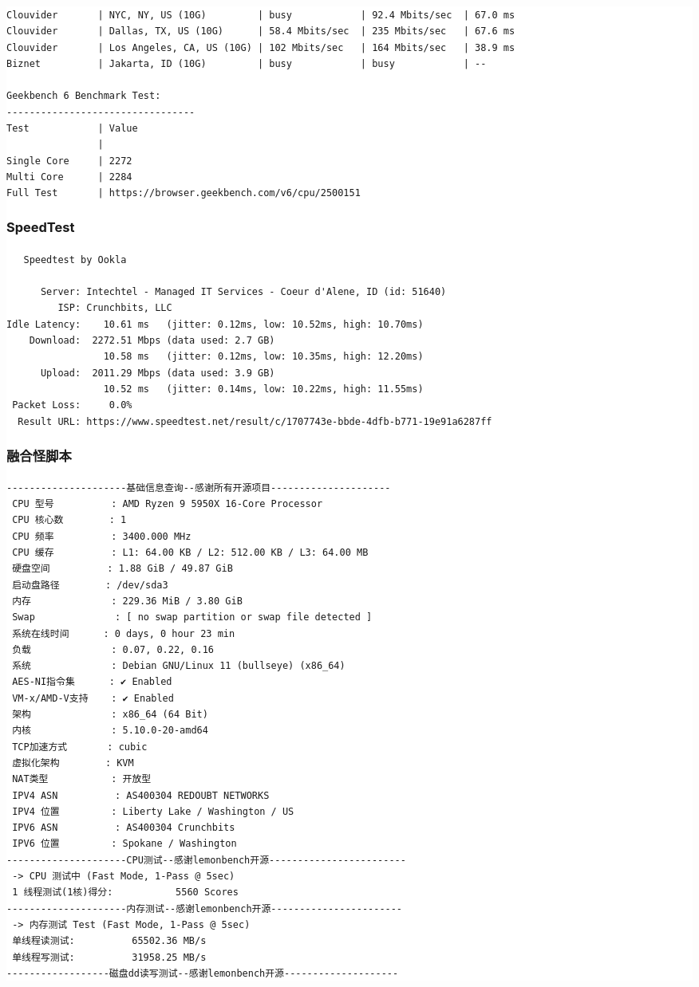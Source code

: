 ```shell
Clouvider       | NYC, NY, US (10G)         | busy            | 92.4 Mbits/sec  | 67.0 ms        
Clouvider       | Dallas, TX, US (10G)      | 58.4 Mbits/sec  | 235 Mbits/sec   | 67.6 ms        
Clouvider       | Los Angeles, CA, US (10G) | 102 Mbits/sec   | 164 Mbits/sec   | 38.9 ms        
Biznet          | Jakarta, ID (10G)         | busy            | busy            | -- 

Geekbench 6 Benchmark Test:
---------------------------------
Test            | Value                         
                |                               
Single Core     | 2272                          
Multi Core      | 2284                          
Full Test       | https://browser.geekbench.com/v6/cpu/2500151
```

### SpeedTest

```shell
   Speedtest by Ookla

      Server: Intechtel - Managed IT Services - Coeur d'Alene, ID (id: 51640)
         ISP: Crunchbits, LLC
Idle Latency:    10.61 ms   (jitter: 0.12ms, low: 10.52ms, high: 10.70ms)
    Download:  2272.51 Mbps (data used: 2.7 GB)                                                   
                 10.58 ms   (jitter: 0.12ms, low: 10.35ms, high: 12.20ms)
      Upload:  2011.29 Mbps (data used: 3.9 GB)                                                   
                 10.52 ms   (jitter: 0.14ms, low: 10.22ms, high: 11.55ms)
 Packet Loss:     0.0%
  Result URL: https://www.speedtest.net/result/c/1707743e-bbde-4dfb-b771-19e91a6287ff
```

### 融合怪脚本

```shell
---------------------基础信息查询--感谢所有开源项目---------------------
 CPU 型号          : AMD Ryzen 9 5950X 16-Core Processor
 CPU 核心数        : 1
 CPU 频率          : 3400.000 MHz
 CPU 缓存          : L1: 64.00 KB / L2: 512.00 KB / L3: 64.00 MB
 硬盘空间          : 1.88 GiB / 49.87 GiB
 启动盘路径        : /dev/sda3
 内存              : 229.36 MiB / 3.80 GiB
 Swap              : [ no swap partition or swap file detected ]
 系统在线时间      : 0 days, 0 hour 23 min
 负载              : 0.07, 0.22, 0.16
 系统              : Debian GNU/Linux 11 (bullseye) (x86_64)
 AES-NI指令集      : ✔ Enabled
 VM-x/AMD-V支持    : ✔ Enabled
 架构              : x86_64 (64 Bit)
 内核              : 5.10.0-20-amd64
 TCP加速方式       : cubic
 虚拟化架构        : KVM
 NAT类型           : 开放型
 IPV4 ASN          : AS400304 REDOUBT NETWORKS
 IPV4 位置         : Liberty Lake / Washington / US
 IPV6 ASN          : AS400304 Crunchbits
 IPV6 位置         : Spokane / Washington
---------------------CPU测试--感谢lemonbench开源------------------------
 -> CPU 测试中 (Fast Mode, 1-Pass @ 5sec)
 1 线程测试(1核)得分:           5560 Scores
---------------------内存测试--感谢lemonbench开源-----------------------
 -> 内存测试 Test (Fast Mode, 1-Pass @ 5sec)
 单线程读测试:          65502.36 MB/s
 单线程写测试:          31958.25 MB/s
------------------磁盘dd读写测试--感谢lemonbench开源--------------------
```